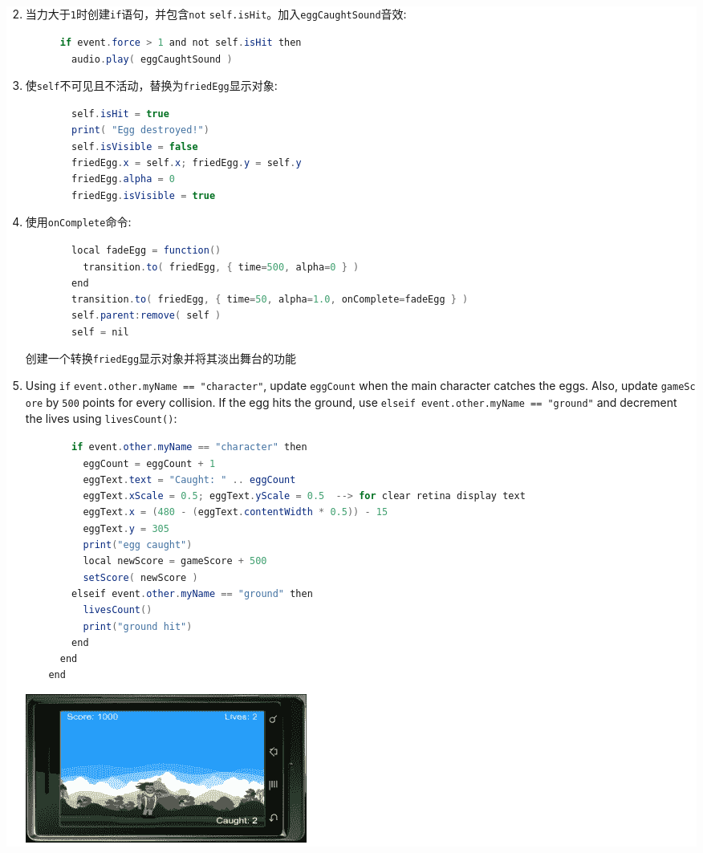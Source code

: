 2.  当力大于`1`时创建`if`语句，并包含`not` `self.isHit`。加入`eggCaughtSound`音效:

    ```java
          if event.force > 1 and not self.isHit then
            audio.play( eggCaughtSound )
    ```

3.  使`self`不可见且不活动，替换为`friedEgg`显示对象:

    ```java
            self.isHit = true
            print( "Egg destroyed!")
            self.isVisible = false
            friedEgg.x = self.x; friedEgg.y = self.y
            friedEgg.alpha = 0
            friedEgg.isVisible = true
    ```

4.  使用`onComplete`命令:

    ```java
            local fadeEgg = function()
              transition.to( friedEgg, { time=500, alpha=0 } )
            end
            transition.to( friedEgg, { time=50, alpha=1.0, onComplete=fadeEgg } )
            self.parent:remove( self )
            self = nil
    ```

    创建一个转换`friedEgg`显示对象并将其淡出舞台的功能
5.  Using `if` `event.other.myName == "character"`, update `eggCount` when the main character catches the eggs. Also, update `gameScore` by `500` points for every collision. If the egg hits the ground, use `elseif event.other.myName == "ground"` and decrement the lives using `livesCount()`:

    ```java
            if event.other.myName == "character" then
              eggCount = eggCount + 1
              eggText.text = "Caught: " .. eggCount
              eggText.xScale = 0.5; eggText.yScale = 0.5  --> for clear retina display text
              eggText.x = (480 - (eggText.contentWidth * 0.5)) - 15
              eggText.y = 305
              print("egg caught")
              local newScore = gameScore + 500
              setScore( newScore )
            elseif event.other.myName == "ground" then
              livesCount()
              print("ground hit")
            end
          end
        end
    ```

    ![Time for action – creating the egg collision](img/9343OT_07_04.jpg)
